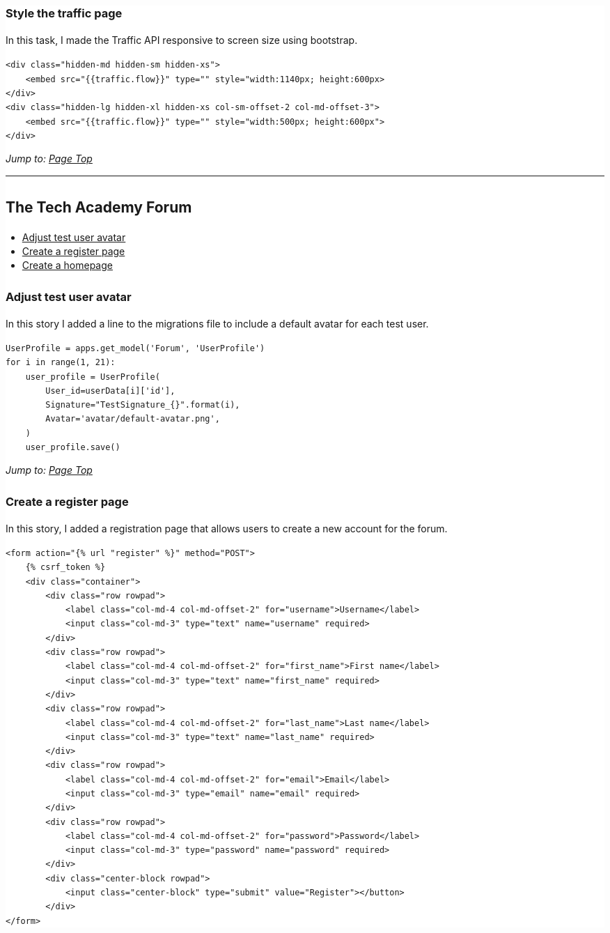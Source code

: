 
### Style the traffic page

In this task, I made the Traffic API responsive to screen size using bootstrap.

    <div class="hidden-md hidden-sm hidden-xs">
        <embed src="{{traffic.flow}}" type="" style="width:1140px; height:600px>
    </div>
    <div class="hidden-lg hidden-xl hidden-xs col-sm-offset-2 col-md-offset-3">
        <embed src="{{traffic.flow}}" type="" style="width:500px; height:600px">
    </div>

*Jump to: [Page Top](#live-project-code-summary)*
___



## The Tech Academy Forum
* [Adjust test user avatar](#adjust-test-user-avatar)
* [Create a register page](#create-a-register-page)
* [Create a homepage](#create-a-homepage)

### Adjust test user avatar
In this story I added a line to the migrations file to include a default avatar for each test user.

    UserProfile = apps.get_model('Forum', 'UserProfile')
    for i in range(1, 21):
        user_profile = UserProfile(
            User_id=userData[i]['id'],
            Signature="TestSignature_{}".format(i),
            Avatar='avatar/default-avatar.png',
        )
        user_profile.save()

*Jump to: [Page Top](#live-project-code-summary)*

### Create a register page
In this story, I added a registration page that allows users to create a new account for the forum.

    <form action="{% url "register" %}" method="POST">
        {% csrf_token %}
        <div class="container">
            <div class="row rowpad">
                <label class="col-md-4 col-md-offset-2" for="username">Username</label>
                <input class="col-md-3" type="text" name="username" required>
            </div>
            <div class="row rowpad">
                <label class="col-md-4 col-md-offset-2" for="first_name">First name</label>
                <input class="col-md-3" type="text" name="first_name" required>
            </div>
            <div class="row rowpad">
                <label class="col-md-4 col-md-offset-2" for="last_name">Last name</label>
                <input class="col-md-3" type="text" name="last_name" required>
            </div>
            <div class="row rowpad">
                <label class="col-md-4 col-md-offset-2" for="email">Email</label>
                <input class="col-md-3" type="email" name="email" required>
            </div>
            <div class="row rowpad">
                <label class="col-md-4 col-md-offset-2" for="password">Password</label>
                <input class="col-md-3" type="password" name="password" required>
            </div>
            <div class="center-block rowpad">
                <input class="center-block" type="submit" value="Register"></button>
            </div>
    </form>